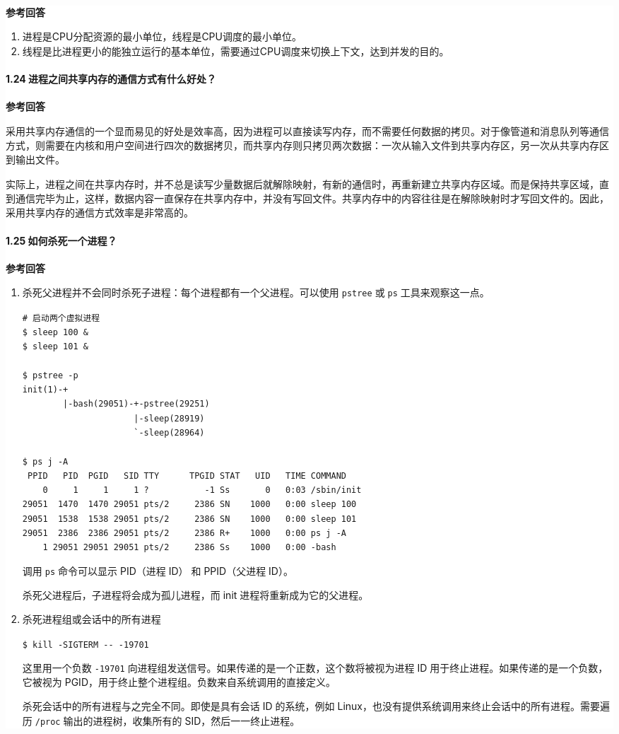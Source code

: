 **参考回答**

1. 进程是CPU分配资源的最小单位，线程是CPU调度的最小单位。
2. 线程是比进程更小的能独立运行的基本单位，需要通过CPU调度来切换上下文，达到并发的目的。

#### 1.24 进程之间共享内存的通信方式有什么好处？

**参考回答**

采用共享内存通信的一个显而易见的好处是效率高，因为进程可以直接读写内存，而不需要任何数据的拷贝。对于像管道和消息队列等通信方式，则需要在内核和用户空间进行四次的数据拷贝，而共享内存则只拷贝两次数据：一次从输入文件到共享内存区，另一次从共享内存区到输出文件。

实际上，进程之间在共享内存时，并不总是读写少量数据后就解除映射，有新的通信时，再重新建立共享内存区域。而是保持共享区域，直到通信完毕为止，这样，数据内容一直保存在共享内存中，并没有写回文件。共享内存中的内容往往是在解除映射时才写回文件的。因此，采用共享内存的通信方式效率是非常高的。

#### 1.25 如何杀死一个进程？

**参考回答**

1. 杀死父进程并不会同时杀死子进程：每个进程都有一个父进程。可以使用 `pstree` 或 `ps` 工具来观察这一点。

   ```shell
   # 启动两个虚拟进程
   $ sleep 100 &
   $ sleep 101 &
   
   $ pstree -p
   init(1)-+
           |-bash(29051)-+-pstree(29251)
                         |-sleep(28919)
                         `-sleep(28964)
   
   $ ps j -A
    PPID   PID  PGID   SID TTY      TPGID STAT   UID   TIME COMMAND
       0     1     1     1 ?           -1 Ss       0   0:03 /sbin/init
   29051  1470  1470 29051 pts/2     2386 SN    1000   0:00 sleep 100
   29051  1538  1538 29051 pts/2     2386 SN    1000   0:00 sleep 101
   29051  2386  2386 29051 pts/2     2386 R+    1000   0:00 ps j -A
       1 29051 29051 29051 pts/2     2386 Ss    1000   0:00 -bash
   
   ```

   调用 `ps` 命令可以显示 PID（进程 ID） 和 PPID（父进程 ID）。

   杀死父进程后，子进程将会成为孤儿进程，而 init 进程将重新成为它的父进程。

2. 杀死进程组或会话中的所有进程

   ```shell
   $ kill -SIGTERM -- -19701
   ```

   这里用一个负数 `-19701` 向进程组发送信号。如果传递的是一个正数，这个数将被视为进程 ID 用于终止进程。如果传递的是一个负数，它被视为 PGID，用于终止整个进程组。负数来自系统调用的直接定义。

   杀死会话中的所有进程与之完全不同。即使是具有会话 ID 的系统，例如 Linux，也没有提供系统调用来终止会话中的所有进程。需要遍历 `/proc` 输出的进程树，收集所有的 SID，然后一一终止进程。
